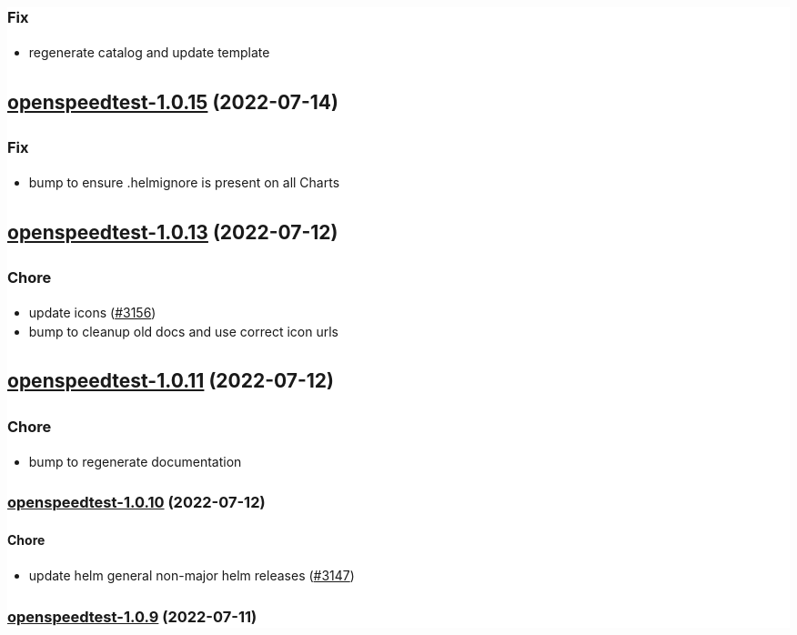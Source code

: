 ### Fix

- regenerate catalog and update template



## [openspeedtest-1.0.15](https://github.com/truecharts/apps/compare/openspeedtest-1.0.13...openspeedtest-1.0.15) (2022-07-14)

### Fix

- bump to ensure .helmignore is present on all Charts



## [openspeedtest-1.0.13](https://github.com/truecharts/apps/compare/openspeedtest-1.0.11...openspeedtest-1.0.13) (2022-07-12)

### Chore

- update icons ([#3156](https://github.com/truecharts/apps/issues/3156))
- bump to cleanup old docs and use correct icon urls



## [openspeedtest-1.0.11](https://github.com/truecharts/apps/compare/openspeedtest-1.0.10...openspeedtest-1.0.11) (2022-07-12)

### Chore

- bump to regenerate documentation



<a name="openspeedtest-1.0.10"></a>
### [openspeedtest-1.0.10](https://github.com/truecharts/apps/compare/openspeedtest-1.0.9...openspeedtest-1.0.10) (2022-07-12)

#### Chore

* update helm general non-major helm releases ([#3147](https://github.com/truecharts/apps/issues/3147))



<a name="openspeedtest-1.0.9"></a>
### [openspeedtest-1.0.9](https://github.com/truecharts/apps/compare/openspeedtest-1.0.8...openspeedtest-1.0.9) (2022-07-11)
